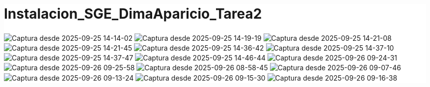 # Instalacion_SGE_DimaAparicio_Tarea2

<img width="1129" height="879" alt="Captura desde 2025-09-25 14-14-02" src="https://github.com/user-attachments/assets/48e0e6f4-6828-4480-93d2-19da576f1e31" />
<img width="1445" height="896" alt="Captura desde 2025-09-25 14-19-19" src="https://github.com/user-attachments/assets/015447a9-b3dd-4623-b7c7-dd3f876f21f7" />
<img width="1445" height="896" alt="Captura desde 2025-09-25 14-21-08" src="https://github.com/user-attachments/assets/0e7bdcc6-6cf5-4b8f-a3ff-f1696baf8435" />
<img width="1445" height="896" alt="Captura desde 2025-09-25 14-21-45" src="https://github.com/user-attachments/assets/ec169874-4026-44fa-bf15-a35090725272" />
<img width="1445" height="896" alt="Captura desde 2025-09-25 14-36-42" src="https://github.com/user-attachments/assets/5665548a-ddf2-40c1-943c-703b6f877307" />
<img width="1445" height="896" alt="Captura desde 2025-09-25 14-37-10" src="https://github.com/user-attachments/assets/1b05e600-c542-4b1f-83dc-0d39563683ca" />
<img width="1445" height="896" alt="Captura desde 2025-09-25 14-37-47" src="https://github.com/user-attachments/assets/51615190-9b0f-4279-9235-5b2b85173e24" />
<img width="1738" height="990" alt="Captura desde 2025-09-25 14-46-44" src="https://github.com/user-attachments/assets/57f9c160-5da4-42ac-9a6c-2fd3e9986be1" />
<img width="1907" height="995" alt="Captura desde 2025-09-26 09-24-31" src="https://github.com/user-attachments/assets/34bbb1ed-66c1-46ef-8d90-77978722eaf7" />
<img width="1907" height="995" alt="Captura desde 2025-09-26 09-25-58" src="https://github.com/user-attachments/assets/6b1f826f-d316-4531-ad21-bf157ac43e76" />


<img width="704" height="884" alt="Captura desde 2025-09-26 08-58-45" src="https://github.com/user-attachments/assets/46477bf7-7b7f-4b78-8a46-627827ed1b4b" />

<img width="1907" height="995" alt="Captura desde 2025-09-26 09-07-46" src="https://github.com/user-attachments/assets/0d8c3688-4067-4367-a6dc-43ca68afce21" />

<img width="1907" height="995" alt="Captura desde 2025-09-26 09-13-24" src="https://github.com/user-attachments/assets/2ba50aad-b6b8-47a1-bb82-01896a869509" />
<img width="1907" height="995" alt="Captura desde 2025-09-26 09-15-30" src="https://github.com/user-attachments/assets/ca2e6de5-8c4b-4ea8-be64-75a5bf681b58" />

<img width="1907" height="995" alt="Captura desde 2025-09-26 09-16-38" src="https://github.com/user-attachments/assets/1ef898b7-fa30-41a7-854e-51593cc972c4" />






















